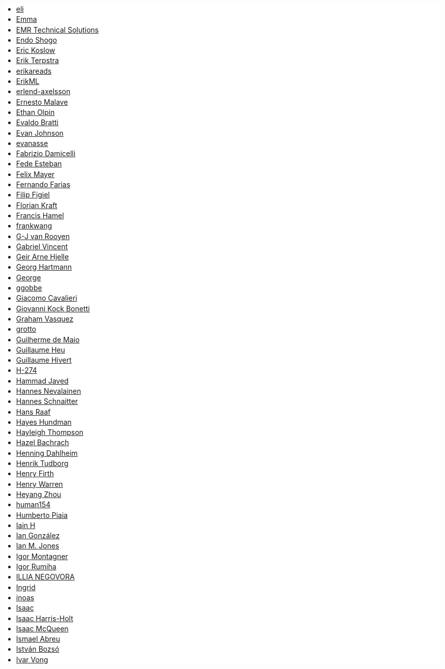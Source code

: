 - [eli](https://github.com/dropwhile)
- [Emma](https://github.com/Emma-Fuller)
- [EMR Technical Solutions](https://github.com/EMRTS)
- [Endo Shogo](https://github.com/yellowsman)
- [Eric Koslow](https://github.com/ekosz)
- [Erik Terpstra](https://github.com/eterps)
- [erikareads](https://liberapay.com/erikareads/)
- [ErikML](https://github.com/ErikML)
- [erlend-axelsson](https://github.com/erlend-axelsson)
- [Ernesto Malave](https://github.com/oberernst)
- [Ethan Olpin](https://github.com/EthanOlpin)
- [Evaldo Bratti](https://github.com/evaldobratti)
- [Evan Johnson](https://github.com/evanj2357)
- [evanasse](https://github.com/evanasse)
- [Fabrizio Damicelli](https://github.com/fabridamicelli)
- [Fede Esteban](https://github.com/fmesteban)
- [Felix Mayer](https://github.com/yerTools)
- [Fernando Farias](https://github.com/nandofarias)
- [Filip Figiel](https://github.com/ffigiel)
- [Florian Kraft](https://github.com/floriank)
- [Francis Hamel](https://github.com/francishamel)
- [frankwang](https://github.com/Frank-III)
- [G-J van Rooyen](https://github.com/gvrooyen)
- [Gabriel Vincent](https://github.com/gabrielvincent)
- [Geir Arne Hjelle](https://github.com/gahjelle)
- [Georg Hartmann](https://github.com/brasilikum)
- [George](https://github.com/george-grec)
- [ggobbe](https://github.com/ggobbe)
- [Giacomo Cavalieri](https://github.com/giacomocavalieri)
- [Giovanni Kock Bonetti](https://github.com/giovannibonetti)
- [Graham Vasquez](https://github.com/GV14982)
- [grotto](https://github.com/grottohub)
- [Guilherme de Maio](https://github.com/nirev)
- [Guillaume Heu](https://github.com/guillheu)
- [Guillaume Hivert](https://github.com/ghivert)
- [H-274](https://github.com/H-274)
- [Hammad Javed](https://github.com/hammad-r-javed)
- [Hannes Nevalainen](https://github.com/kwando)
- [Hannes Schnaitter](https://github.com/ildorn)
- [Hans Raaf](https://github.com/oderwat)
- [Hayes Hundman](https://github.com/jhundman)
- [Hayleigh Thompson](https://github.com/hayleigh-dot-dev)
- [Hazel Bachrach](https://github.com/hibachrach)
- [Henning Dahlheim](https://github.com/hdahlheim)
- [Henrik Tudborg](https://github.com/tudborg)
- [Henry Firth](https://github.com/h14h)
- [Henry Warren](https://github.com/henrysdev)
- [Heyang Zhou](https://github.com/losfair)
- [human154](https://github.com/human154)
- [Humberto Piaia](https://github.com/hpiaia)
- [Iain H](https://github.com/iainh)
- [Ian González](https://github.com/Ian-GL)
- [Ian M. Jones](https://github.com/ianmjones)
- [Igor Montagner](https://github.com/igordsm)
- [Igor Rumiha](https://github.com/irumiha)
- [ILLIA NEGOVORA](https://github.com/nilliax)
- [Ingrid](https://github.com/intarga)
- [inoas](https://github.com/inoas)
- [Isaac](https://github.com/graphiteisaac)
- [Isaac Harris-Holt](https://github.com/isaacharrisholt)
- [Isaac McQueen](https://github.com/imcquee)
- [Ismael Abreu](https://github.com/ismaelga)
- [István Bozsó](https://github.com/bozso)
- [Ivar Vong](https://github.com/ivarvong)